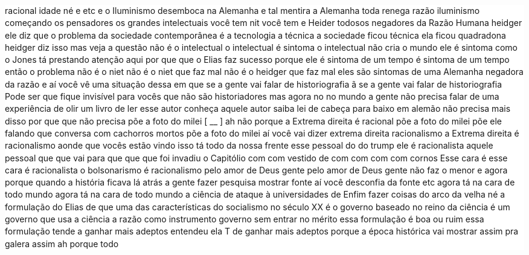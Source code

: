 racional idade né e etc e o Iluminismo
desemboca na Alemanha e tal mentira a
Alemanha toda renega razão iluminismo
começando os pensadores os grandes
intelectuais você tem nit você tem e
Heider todosos negadores da Razão Humana
heidger ele diz que o problema da
sociedade contemporânea é a tecnologia a
técnica a sociedade ficou técnica ela
ficou quadradona heidger diz isso mas
veja a questão não é o intelectual o
intelectual é sintoma o intelectual não
cria o mundo ele é sintoma como o Jones
tá prestando atenção aqui por que que o
Elias faz sucesso porque ele é sintoma
de um tempo é sintoma de um tempo então
o problema não é o niet não é o niet que
faz mal não é o heidger que faz mal eles
são sintomas de uma Alemanha negadora da
razão e aí você vê uma situação dessa em
que se a gente vai falar de
historiografia
ã se a gente vai falar de historiografia
Pode ser que fique invisível para vocês
que não são historiadores mas agora no
no mundo a gente não precisa falar de
uma experiência de olir um livro de ler
esse autor conheça aquele autor saiba
lei de cabeça para baixo em alemão não
precisa mais disso por que que não
precisa põe a foto do milei [ __ ] ah não
porque a Extrema direita é racional põe
a foto do milei põe ele falando que
conversa com cachorros
mortos põe a foto do milei aí você vai
dizer extrema direita
racionalismo a Extrema direita é
racionalismo aonde que vocês estão vindo
isso tá todo da nossa frente esse
pessoal do do trump ele é
racionalista aquele pessoal que que vai
para que que que foi invadiu o Capitólio
com com vestido de com com com com
cornos Esse cara é esse cara é
racionalista o bolsonarismo é
racionalismo pelo amor de Deus gente
pelo amor de Deus gente não faz o menor
e agora porque quando a história ficava
lá atrás a gente fazer pesquisa mostrar
fonte aí você desconfia da fonte etc
agora tá na cara de todo mundo agora tá
na cara de todo mundo a ciência de
ataque à universidades de Enfim fazer
coisas do arco da velha né a formulação
do Elias de que uma das características
do socialismo no século XX é o governo
baseado no reino da ciência é um governo
que usa a ciência a razão como
instrumento governo sem entrar no mérito
essa formulação é boa ou ruim essa
formulação tende a ganhar mais adeptos
entendeu ela T de ganhar mais adeptos
porque a época histórica vai mostrar
assim pra galera assim ah porque todo